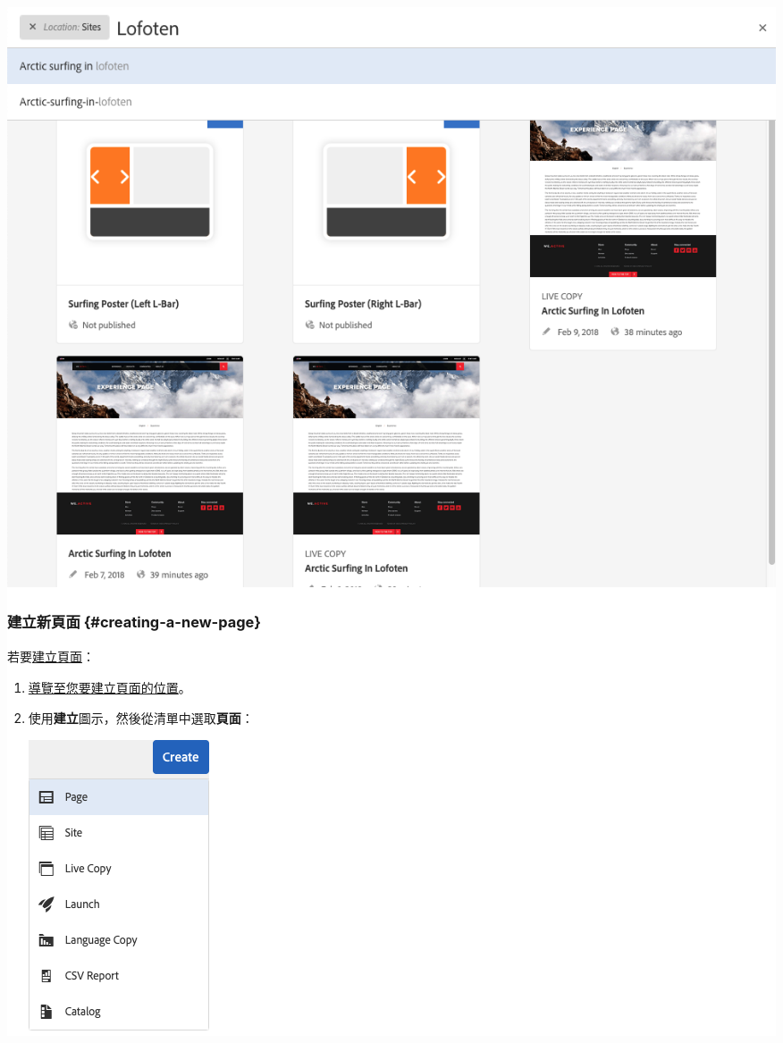    ![qgtap-03](assets/qgtap-03.png)

### 建立新頁面 {#creating-a-new-page}

若要[建立頁面](/help/sites-authoring/managing-pages.md#creating-a-new-page)：

1. [導覽至您要建立頁面的位置](#finding-your-page)。
1. 使用&#x200B;**建立**&#x200B;圖示，然後從清單中選取&#x200B;**頁面**：

   ![qgtap-02](assets/qgtap-02.png)
